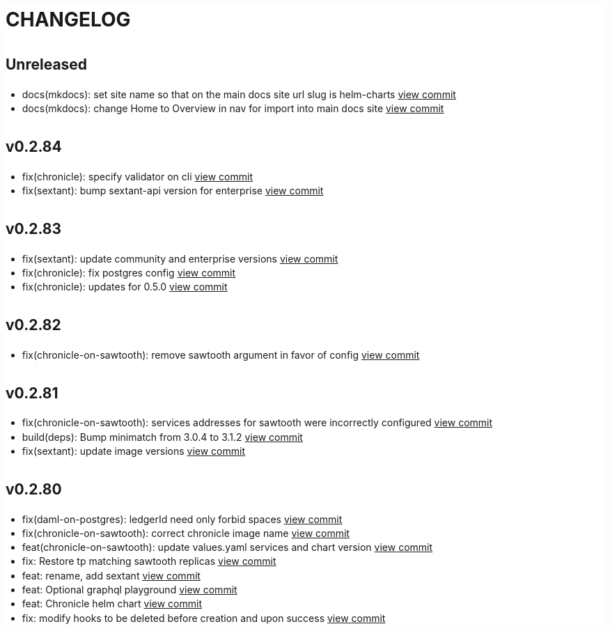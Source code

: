 # CHANGELOG

## Unreleased

* docs(mkdocs): set site name so that on the main docs site url slug is helm-charts [view commit](https://github.com/catenasys/helm-charts/commit/f9893ff50258d7afd47e7ac0cd72d0500a1ad7aa)
* docs(mkdocs): change Home to Overview in nav for import into main docs site [view commit](https://github.com/catenasys/helm-charts/commit/1d35ebb6f1bf1f1e8121bfed157ce4850b899ed4)

## v0.2.84

* fix(chronicle): specify validator on cli [view commit](https://github.com/catenasys/helm-charts/commit/0316de5bcb408cb90367cb14955536ccfdabf174)
* fix(sextant): bump sextant-api version for enterprise [view commit](https://github.com/catenasys/helm-charts/commit/858fa4a981eaeb5d19e962edb91da8f11cc5c78c)

## v0.2.83

* fix(sextant): update community and enterprise versions [view commit](https://github.com/catenasys/helm-charts/commit/929f3baa51e50fcfa84cfceecba260b8eee4752c)
* fix(chronicle): fix postgres config [view commit](https://github.com/catenasys/helm-charts/commit/e3f54a6ce14e0094dd8eba7acad0b52248713138)
* fix(chronicle): updates for 0.5.0 [view commit](https://github.com/catenasys/helm-charts/commit/a3007eac03ccc2303d2dd6e3ada2075600cddd3c)

## v0.2.82

* fix(chronicle-on-sawtooth): remove sawtooth argument in favor of config [view commit](https://github.com/catenasys/helm-charts/commit/bcbbed47a24dcf373115bb6424b2af68d77fc5dc)

## v0.2.81

* fix(chronicle-on-sawtooth): services addresses for sawtooth were incorrectly configured [view commit](https://github.com/catenasys/helm-charts/commit/b434e1e47f27c30b68e7a5a1289c998e3d6b5e87)
* build(deps): Bump minimatch from 3.0.4 to 3.1.2 [view commit](https://github.com/catenasys/helm-charts/commit/d77ffa372f0a82eee3647760039b4c96fb2a6390)
* fix(sextant): update image versions [view commit](https://github.com/catenasys/helm-charts/commit/a6f3bd610bd070096add02ad062a4bad483f8102)

## v0.2.80

* fix(daml-on-postgres): ledgerId need only forbid spaces [view commit](https://github.com/catenasys/helm-charts/commit/a226707c078bdfe844fa7ae720b801ebef1fce60)
* fix(chronicle-on-sawtooth): correct chronicle image name [view commit](https://github.com/catenasys/helm-charts/commit/8310946c28c626e0cd9d0c1f118164d7ef8992a2)
* feat(chronicle-on-sawtooth): update values.yaml services and chart version [view commit](https://github.com/catenasys/helm-charts/commit/f561cb755d5a05dcaa0f8ddd648aeb85357f795e)
* fix: Restore tp matching sawtooth replicas [view commit](https://github.com/catenasys/helm-charts/commit/3d22869618078fe9ef1787da76239ae9b9c82ea8)
* feat: rename, add sextant [view commit](https://github.com/catenasys/helm-charts/commit/c7b431b8d9ebf9e064b9c1320e714f668e581eb5)
* feat: Optional graphql playground [view commit](https://github.com/catenasys/helm-charts/commit/fd2cbfab496d40c810bca0362754e3c28bf90a4f)
* feat: Chronicle helm chart [view commit](https://github.com/catenasys/helm-charts/commit/63b9a0ee09a75c298a1fec6980dff81b900cf38a)
* fix: modify hooks to be deleted before creation and upon success [view commit](https://github.com/catenasys/helm-charts/commit/afa4c3b9ac7881a40584167d06675a2f53a06822)
